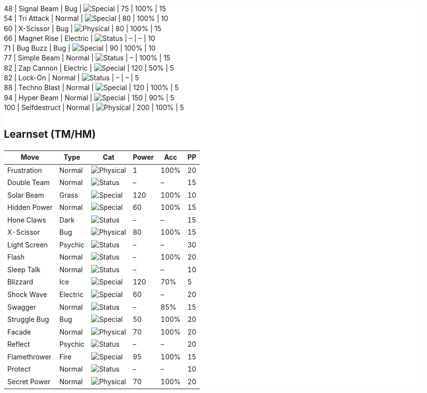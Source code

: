 48 | Signal Beam | Bug | ![Special](https://static.unboundwiki.com/wp-content/assets/icons/ui/special.png) | 75 | 100% | 15  
54 | Tri Attack | Normal | ![Special](https://static.unboundwiki.com/wp-content/assets/icons/ui/special.png) | 80 | 100% | 10  
60 | X-Scissor | Bug | ![Physical](https://static.unboundwiki.com/wp-content/assets/icons/ui/physical.png) | 80 | 100% | 15  
66 | Magnet Rise | Electric | ![Status](https://static.unboundwiki.com/wp-content/assets/icons/ui/status.png) | – | – | 10  
71 | Bug Buzz | Bug | ![Special](https://static.unboundwiki.com/wp-content/assets/icons/ui/special.png) | 90 | 100% | 10  
77 | Simple Beam | Normal | ![Status](https://static.unboundwiki.com/wp-content/assets/icons/ui/status.png) | – | 100% | 15  
82 | Zap Cannon | Electric | ![Special](https://static.unboundwiki.com/wp-content/assets/icons/ui/special.png) | 120 | 50% | 5  
82 | Lock-On | Normal | ![Status](https://static.unboundwiki.com/wp-content/assets/icons/ui/status.png) | – | – | 5  
88 | Techno Blast | Normal | ![Special](https://static.unboundwiki.com/wp-content/assets/icons/ui/special.png) | 120 | 100% | 5  
94 | Hyper Beam | Normal | ![Special](https://static.unboundwiki.com/wp-content/assets/icons/ui/special.png) | 150 | 90% | 5  
100 | Selfdestruct | Normal | ![Physical](https://static.unboundwiki.com/wp-content/assets/icons/ui/physical.png) | 200 | 100% | 5  
## Learnset (TM/HM)
Move | Type | Cat | Power | Acc | PP  
---|---|---|---|---|---  
Frustration | Normal | ![Physical](https://static.unboundwiki.com/wp-content/assets/icons/ui/physical.png) | 1 | 100% | 20  
Double Team | Normal | ![Status](https://static.unboundwiki.com/wp-content/assets/icons/ui/status.png) | – | – | 15  
Solar Beam | Grass | ![Special](https://static.unboundwiki.com/wp-content/assets/icons/ui/special.png) | 120 | 100% | 10  
Hidden Power | Normal | ![Special](https://static.unboundwiki.com/wp-content/assets/icons/ui/special.png) | 60 | 100% | 15  
Hone Claws | Dark | ![Status](https://static.unboundwiki.com/wp-content/assets/icons/ui/status.png) | – | – | 15  
X-Scissor | Bug | ![Physical](https://static.unboundwiki.com/wp-content/assets/icons/ui/physical.png) | 80 | 100% | 15  
Light Screen | Psychic | ![Status](https://static.unboundwiki.com/wp-content/assets/icons/ui/status.png) | – | – | 30  
Flash | Normal | ![Status](https://static.unboundwiki.com/wp-content/assets/icons/ui/status.png) | – | 100% | 20  
Sleep Talk | Normal | ![Status](https://static.unboundwiki.com/wp-content/assets/icons/ui/status.png) | – | – | 10  
Blizzard | Ice | ![Special](https://static.unboundwiki.com/wp-content/assets/icons/ui/special.png) | 120 | 70% | 5  
Shock Wave | Electric | ![Special](https://static.unboundwiki.com/wp-content/assets/icons/ui/special.png) | 60 | – | 20  
Swagger | Normal | ![Status](https://static.unboundwiki.com/wp-content/assets/icons/ui/status.png) | – | 85% | 15  
Struggle Bug | Bug | ![Special](https://static.unboundwiki.com/wp-content/assets/icons/ui/special.png) | 50 | 100% | 20  
Facade | Normal | ![Physical](https://static.unboundwiki.com/wp-content/assets/icons/ui/physical.png) | 70 | 100% | 20  
Reflect | Psychic | ![Status](https://static.unboundwiki.com/wp-content/assets/icons/ui/status.png) | – | – | 20  
Flamethrower | Fire | ![Special](https://static.unboundwiki.com/wp-content/assets/icons/ui/special.png) | 95 | 100% | 15  
Protect | Normal | ![Status](https://static.unboundwiki.com/wp-content/assets/icons/ui/status.png) | – | – | 10  
Secret Power | Normal | ![Physical](https://static.unboundwiki.com/wp-content/assets/icons/ui/physical.png) | 70 | 100% | 20  